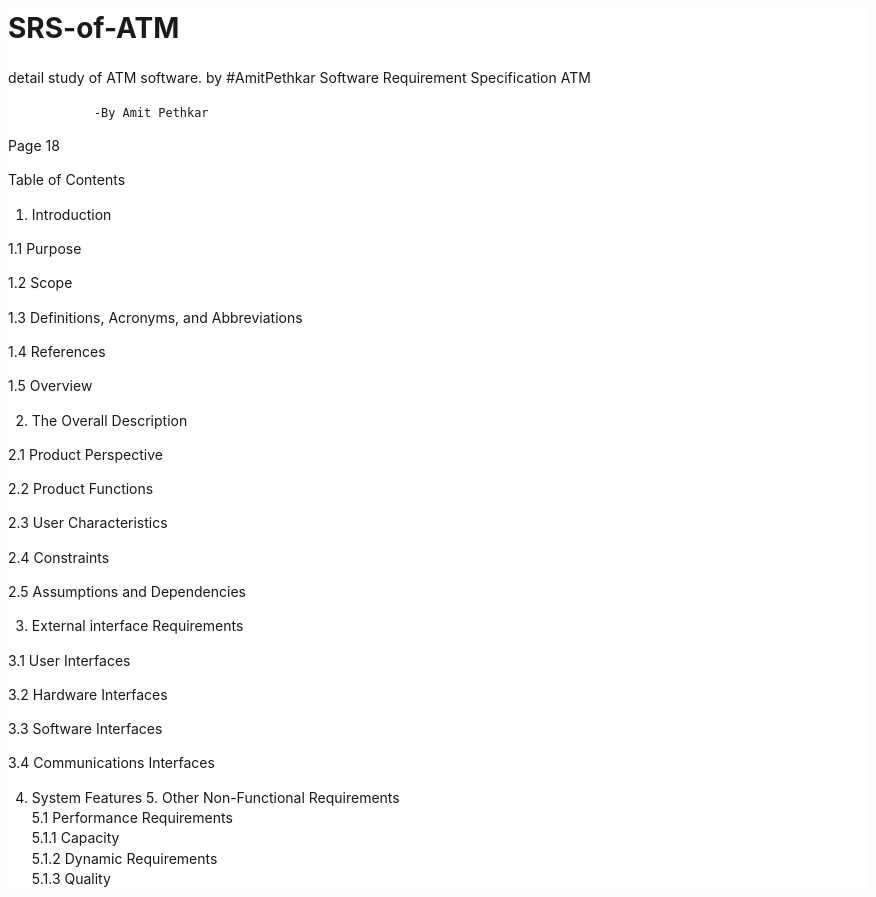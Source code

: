 # SRS-of-ATM
 detail study of ATM software. 
        by #AmitPethkar
Software Requirement Specification 
ATM 
 
					
 
 
 
 
 
 
 
 
 
 
 
 
 
 
 
 
     			-By Amit Pethkar
 
Page 18 
 
 
 
Table of Contents 
 
1. Introduction  
 
1.1 Purpose  
 
1.2 Scope  
 
1.3 Definitions, Acronyms, and Abbreviations  
 
1.4 References  
 
1.5 Overview  
 
2. The Overall Description  
 
2.1 Product Perspective  
 
2.2 Product Functions  
 
2.3 User Characteristics  
 
2.4 Constraints  
 
2.5 Assumptions and Dependencies  
 
3. External interface Requirements  
 
3.1 User Interfaces  
 
3.2 Hardware Interfaces  
 
3.3 Software Interfaces  
 
3.4  Communications Interfaces  
 
4. System Features  5. Other Non-Functional Requirements  
5.1 Performance Requirements  
5.1.1 Capacity  
5.1.2 Dynamic Requirements  
5.1.3 Quality  
 